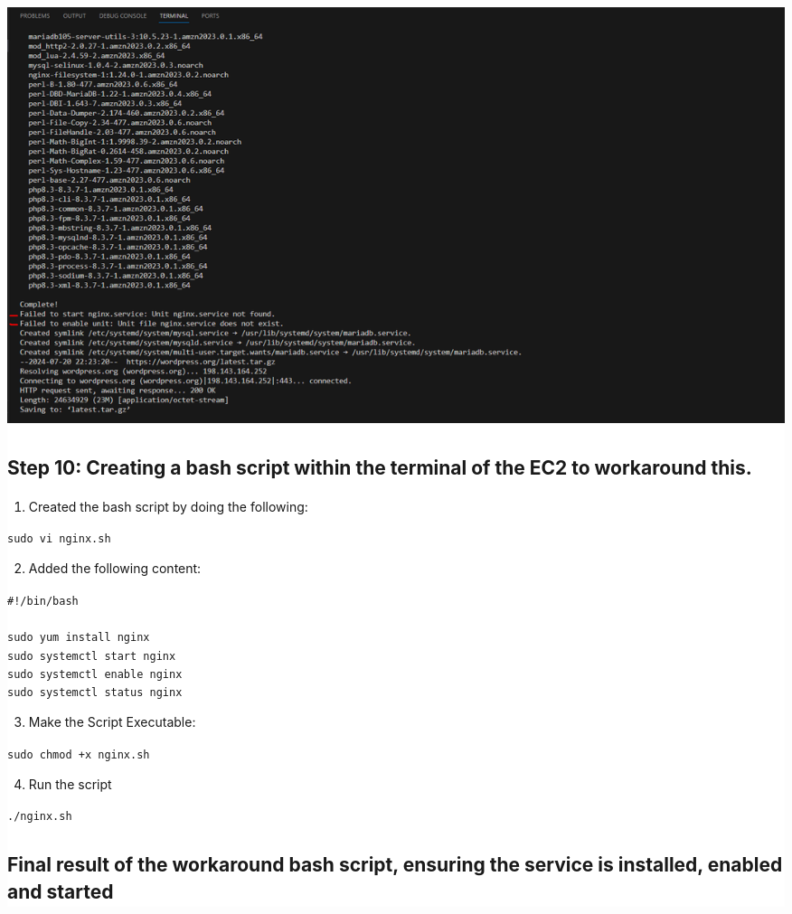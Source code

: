 ![alt text](images/Nginxdidnotinstallfrombashscript.PNG)

## Step 10: Creating a bash script within the terminal of the EC2 to workaround this.

1. Created the bash script by doing the following:
```
sudo vi nginx.sh
```

2. Added the following content:

```
#!/bin/bash

sudo yum install nginx
sudo systemctl start nginx
sudo systemctl enable nginx
sudo systemctl status nginx
```

3. Make the Script Executable:

```
sudo chmod +x nginx.sh
```

4. Run the script

```
./nginx.sh
```
## Final result of the workaround bash script, ensuring the service is installed, enabled and started
